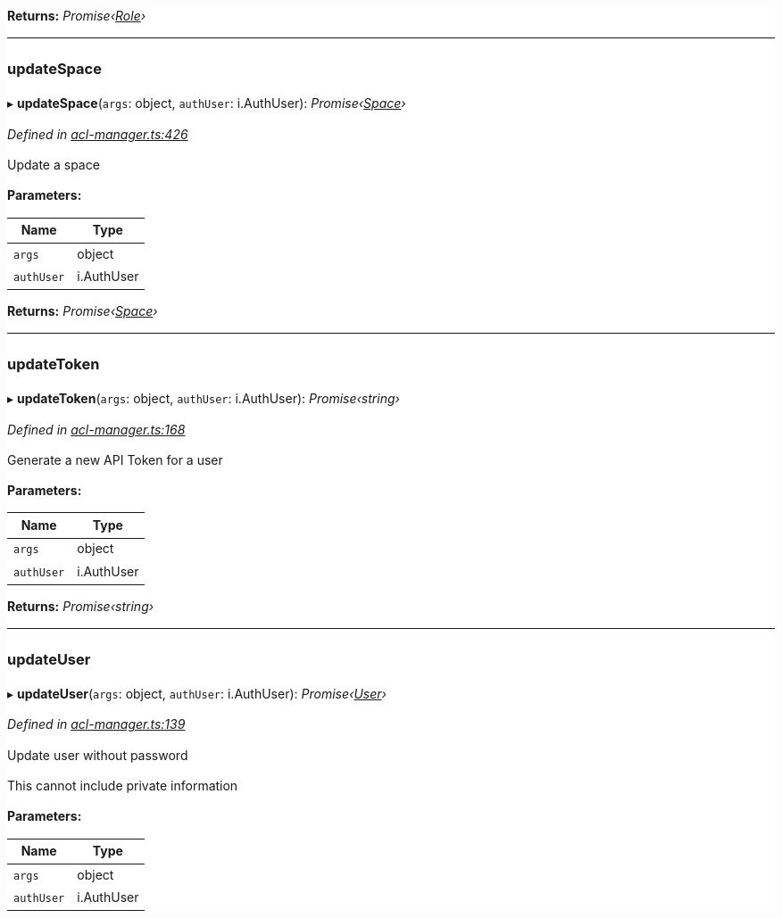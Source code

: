 **Returns:** *Promise‹[Role](../interfaces/role.md)›*

___

###  updateSpace

▸ **updateSpace**(`args`: object, `authUser`: i.AuthUser): *Promise‹[Space](../interfaces/space.md)›*

*Defined in [acl-manager.ts:426](https://github.com/terascope/teraslice/blob/0ae31df4/packages/data-access/src/acl-manager.ts#L426)*

Update a space

**Parameters:**

Name | Type |
------ | ------ |
`args` | object |
`authUser` | i.AuthUser |

**Returns:** *Promise‹[Space](../interfaces/space.md)›*

___

###  updateToken

▸ **updateToken**(`args`: object, `authUser`: i.AuthUser): *Promise‹string›*

*Defined in [acl-manager.ts:168](https://github.com/terascope/teraslice/blob/0ae31df4/packages/data-access/src/acl-manager.ts#L168)*

Generate a new API Token for a user

**Parameters:**

Name | Type |
------ | ------ |
`args` | object |
`authUser` | i.AuthUser |

**Returns:** *Promise‹string›*

___

###  updateUser

▸ **updateUser**(`args`: object, `authUser`: i.AuthUser): *Promise‹[User](../interfaces/user.md)›*

*Defined in [acl-manager.ts:139](https://github.com/terascope/teraslice/blob/0ae31df4/packages/data-access/src/acl-manager.ts#L139)*

Update user without password

This cannot include private information

**Parameters:**

Name | Type |
------ | ------ |
`args` | object |
`authUser` | i.AuthUser |
